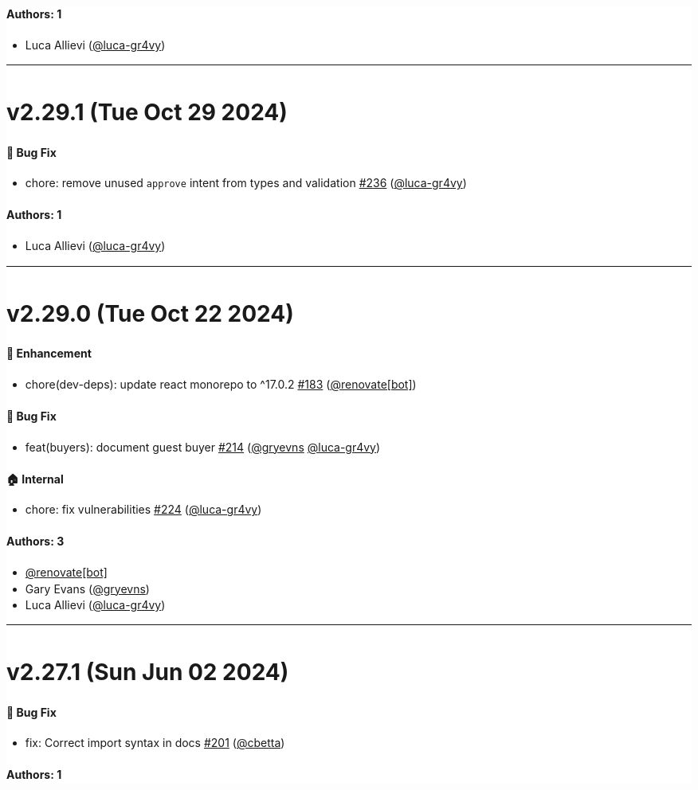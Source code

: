 #### Authors: 1

- Luca Allievi ([@luca-gr4vy](https://github.com/luca-gr4vy))

---

# v2.29.1 (Tue Oct 29 2024)

#### 🐛 Bug Fix

- chore: remove unused `approve` intent from types and validation [#236](https://github.com/gr4vy/gr4vy-embed/pull/236) ([@luca-gr4vy](https://github.com/luca-gr4vy))

#### Authors: 1

- Luca Allievi ([@luca-gr4vy](https://github.com/luca-gr4vy))

---

# v2.29.0 (Tue Oct 22 2024)

#### 🚀 Enhancement

- chore(dev-deps): update react monorepo to ^17.0.2 [#183](https://github.com/gr4vy/gr4vy-embed/pull/183) ([@renovate[bot]](https://github.com/renovate[bot]))

#### 🐛 Bug Fix

- feat(buyers): document guest buyer [#214](https://github.com/gr4vy/gr4vy-embed/pull/214) ([@gryevns](https://github.com/gryevns) [@luca-gr4vy](https://github.com/luca-gr4vy))

#### 🏠 Internal

- chore: fix vulnerabilities [#224](https://github.com/gr4vy/gr4vy-embed/pull/224) ([@luca-gr4vy](https://github.com/luca-gr4vy))

#### Authors: 3

- [@renovate[bot]](https://github.com/renovate[bot])
- Gary Evans ([@gryevns](https://github.com/gryevns))
- Luca Allievi ([@luca-gr4vy](https://github.com/luca-gr4vy))

---

# v2.27.1 (Sun Jun 02 2024)

#### 🐛 Bug Fix

- fix: Correct import syntax in docs [#201](https://github.com/gr4vy/gr4vy-embed/pull/201) ([@cbetta](https://github.com/cbetta))

#### Authors: 1

